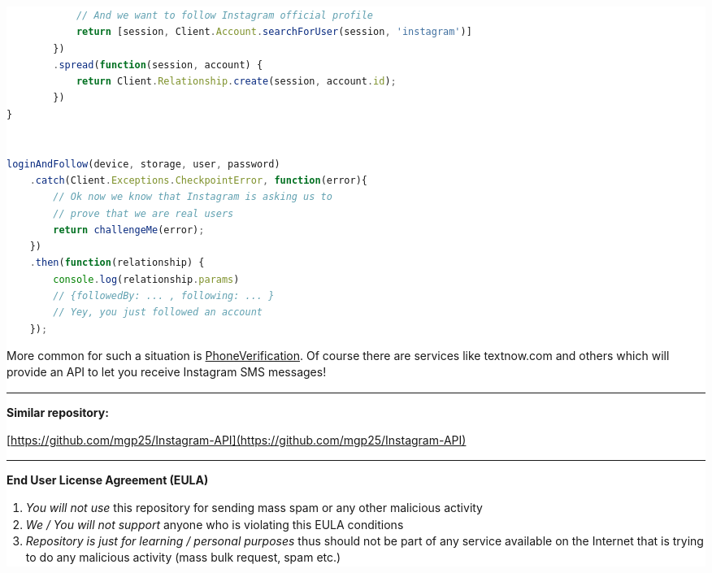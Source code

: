 ```javascript
			// And we want to follow Instagram official profile
			return [session, Client.Account.searchForUser(session, 'instagram')]   
		})
		.spread(function(session, account) {
			return Client.Relationship.create(session, account.id);
		})
}


loginAndFollow(device, storage, user, password)
	.catch(Client.Exceptions.CheckpointError, function(error){
		// Ok now we know that Instagram is asking us to
		// prove that we are real users
		return challengeMe(error);
	}) 
	.then(function(relationship) {
		console.log(relationship.params)
		// {followedBy: ... , following: ... }
		// Yey, you just followed an account
	});
```

More common for such a situation is [PhoneVerification](https://github.com/huttarichard/instagram-private-api/tree/master/client/v1/web/challenge.js#L44).
Of course there are services like textnow.com and others which will provide
an API to let you receive Instagram SMS messages!


---

**Similar repository:**

[https://github.com/mgp25/Instagram-API](https://github.com/mgp25/Instagram-API)

---

**End User License Agreement (EULA)**

  1) *You will not use* this repository for sending mass spam or any other malicious activity
  2) *We / You will not support* anyone who is violating this EULA conditions
  3) *Repository is just for learning / personal purposes* thus should not be part of any 
  	service available on the Internet that is trying to do any malicious activity (mass bulk request, spam etc.)
